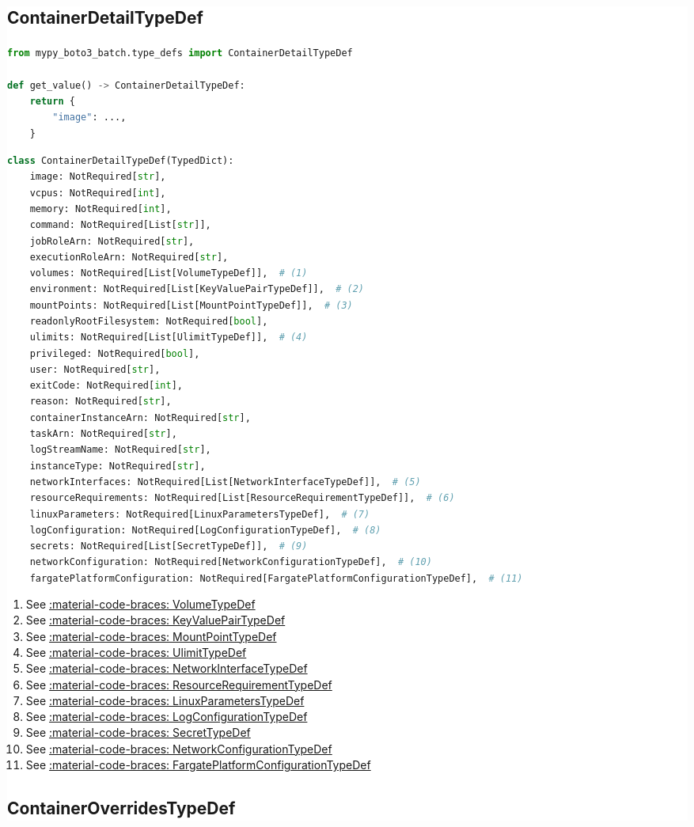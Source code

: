 ## ContainerDetailTypeDef

```python title="Usage Example"
from mypy_boto3_batch.type_defs import ContainerDetailTypeDef

def get_value() -> ContainerDetailTypeDef:
    return {
        "image": ...,
    }
```

```python title="Definition"
class ContainerDetailTypeDef(TypedDict):
    image: NotRequired[str],
    vcpus: NotRequired[int],
    memory: NotRequired[int],
    command: NotRequired[List[str]],
    jobRoleArn: NotRequired[str],
    executionRoleArn: NotRequired[str],
    volumes: NotRequired[List[VolumeTypeDef]],  # (1)
    environment: NotRequired[List[KeyValuePairTypeDef]],  # (2)
    mountPoints: NotRequired[List[MountPointTypeDef]],  # (3)
    readonlyRootFilesystem: NotRequired[bool],
    ulimits: NotRequired[List[UlimitTypeDef]],  # (4)
    privileged: NotRequired[bool],
    user: NotRequired[str],
    exitCode: NotRequired[int],
    reason: NotRequired[str],
    containerInstanceArn: NotRequired[str],
    taskArn: NotRequired[str],
    logStreamName: NotRequired[str],
    instanceType: NotRequired[str],
    networkInterfaces: NotRequired[List[NetworkInterfaceTypeDef]],  # (5)
    resourceRequirements: NotRequired[List[ResourceRequirementTypeDef]],  # (6)
    linuxParameters: NotRequired[LinuxParametersTypeDef],  # (7)
    logConfiguration: NotRequired[LogConfigurationTypeDef],  # (8)
    secrets: NotRequired[List[SecretTypeDef]],  # (9)
    networkConfiguration: NotRequired[NetworkConfigurationTypeDef],  # (10)
    fargatePlatformConfiguration: NotRequired[FargatePlatformConfigurationTypeDef],  # (11)
```

1. See [:material-code-braces: VolumeTypeDef](./type_defs.md#volumetypedef) 
2. See [:material-code-braces: KeyValuePairTypeDef](./type_defs.md#keyvaluepairtypedef) 
3. See [:material-code-braces: MountPointTypeDef](./type_defs.md#mountpointtypedef) 
4. See [:material-code-braces: UlimitTypeDef](./type_defs.md#ulimittypedef) 
5. See [:material-code-braces: NetworkInterfaceTypeDef](./type_defs.md#networkinterfacetypedef) 
6. See [:material-code-braces: ResourceRequirementTypeDef](./type_defs.md#resourcerequirementtypedef) 
7. See [:material-code-braces: LinuxParametersTypeDef](./type_defs.md#linuxparameterstypedef) 
8. See [:material-code-braces: LogConfigurationTypeDef](./type_defs.md#logconfigurationtypedef) 
9. See [:material-code-braces: SecretTypeDef](./type_defs.md#secrettypedef) 
10. See [:material-code-braces: NetworkConfigurationTypeDef](./type_defs.md#networkconfigurationtypedef) 
11. See [:material-code-braces: FargatePlatformConfigurationTypeDef](./type_defs.md#fargateplatformconfigurationtypedef) 
## ContainerOverridesTypeDef
